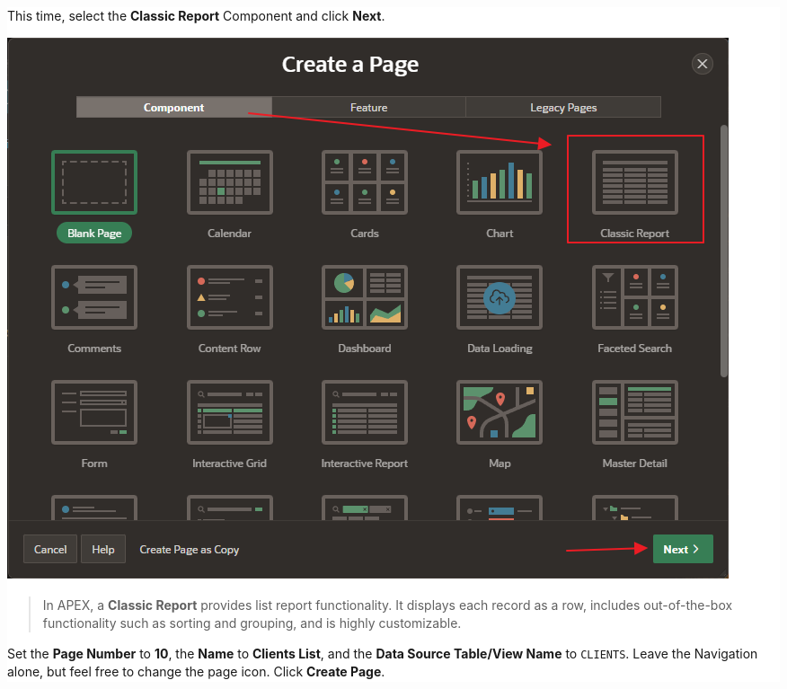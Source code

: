 This time, select the **Classic Report** Component and click **Next**.

![](/assets/img/filemaker_to_apex_invoices/clients_classic_report.png)

> In APEX, a **Classic Report** provides list report functionality. It displays each record as a row, includes out-of-the-box functionality such as sorting and grouping, and is highly customizable.

Set the **Page Number** to **10**, the **Name** to **Clients List**, and the **Data Source Table/View Name** to `CLIENTS`. Leave the Navigation alone, but feel free to change the page icon. Click **Create Page**.
